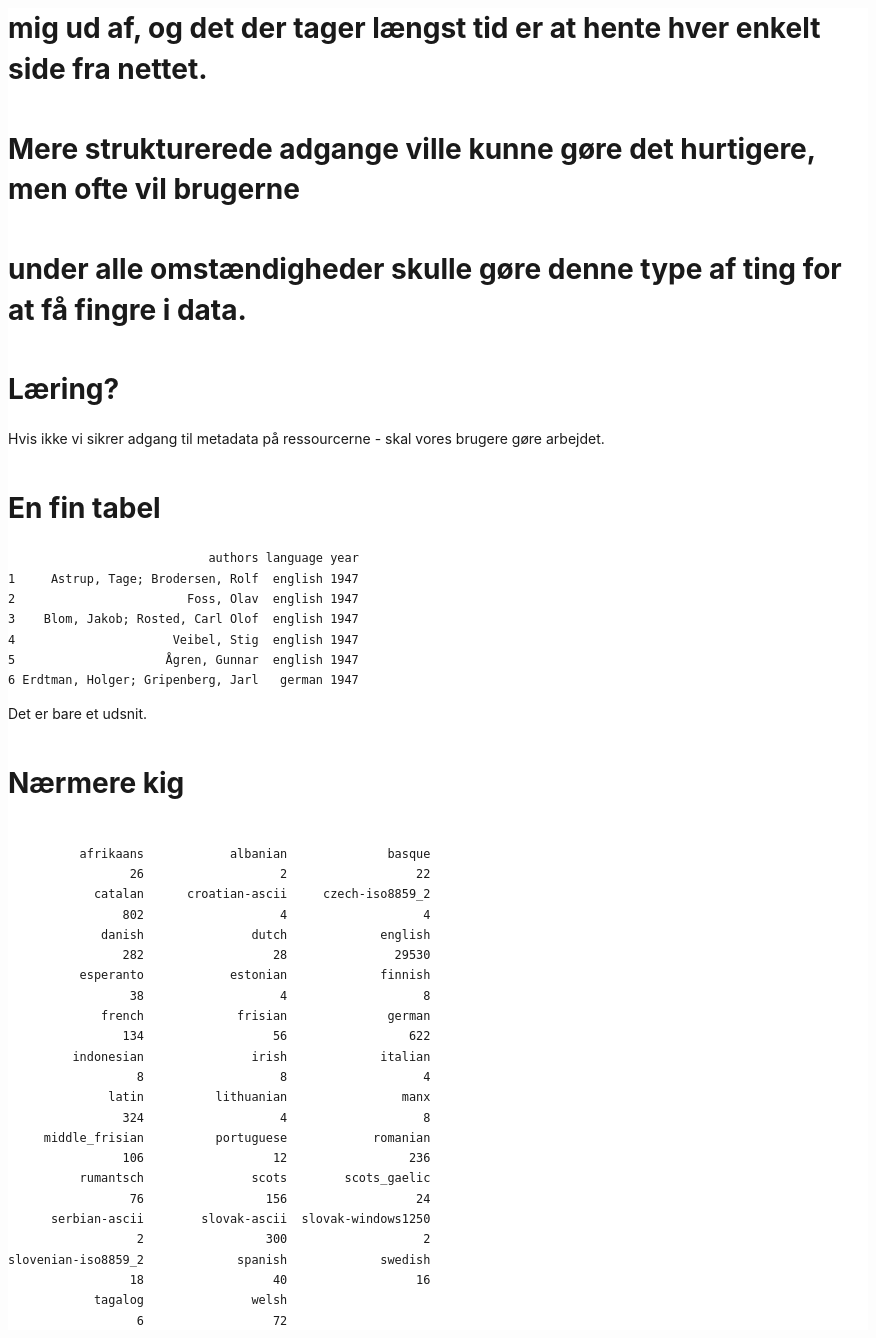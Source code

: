 # mig ud af, og det der tager længst tid er at hente hver enkelt side fra nettet.
# Mere strukturerede adgange ville kunne gøre det hurtigere, men ofte vil brugerne
# under alle omstændigheder skulle gøre denne type af ting for at få fingre i data.

Læring?
=====================================
Hvis ikke vi sikrer adgang til metadata på ressourcerne - skal vores brugere gøre arbejdet.

En fin tabel
================================


```
                            authors language year
1     Astrup, Tage; Brodersen, Rolf  english 1947
2                        Foss, Olav  english 1947
3    Blom, Jakob; Rosted, Carl Olof  english 1947
4                      Veibel, Stig  english 1947
5                     Ågren, Gunnar  english 1947
6 Erdtman, Holger; Gripenberg, Jarl   german 1947
```
Det er bare et udsnit.

Nærmere kig
=======================

```

          afrikaans            albanian              basque 
                 26                   2                  22 
            catalan      croatian-ascii     czech-iso8859_2 
                802                   4                   4 
             danish               dutch             english 
                282                  28               29530 
          esperanto            estonian             finnish 
                 38                   4                   8 
             french             frisian              german 
                134                  56                 622 
         indonesian               irish             italian 
                  8                   8                   4 
              latin          lithuanian                manx 
                324                   4                   8 
     middle_frisian          portuguese            romanian 
                106                  12                 236 
          rumantsch               scots        scots_gaelic 
                 76                 156                  24 
      serbian-ascii        slovak-ascii  slovak-windows1250 
                  2                 300                   2 
slovenian-iso8859_2             spanish             swedish 
                 18                  40                  16 
            tagalog               welsh 
                  6                  72 
```
